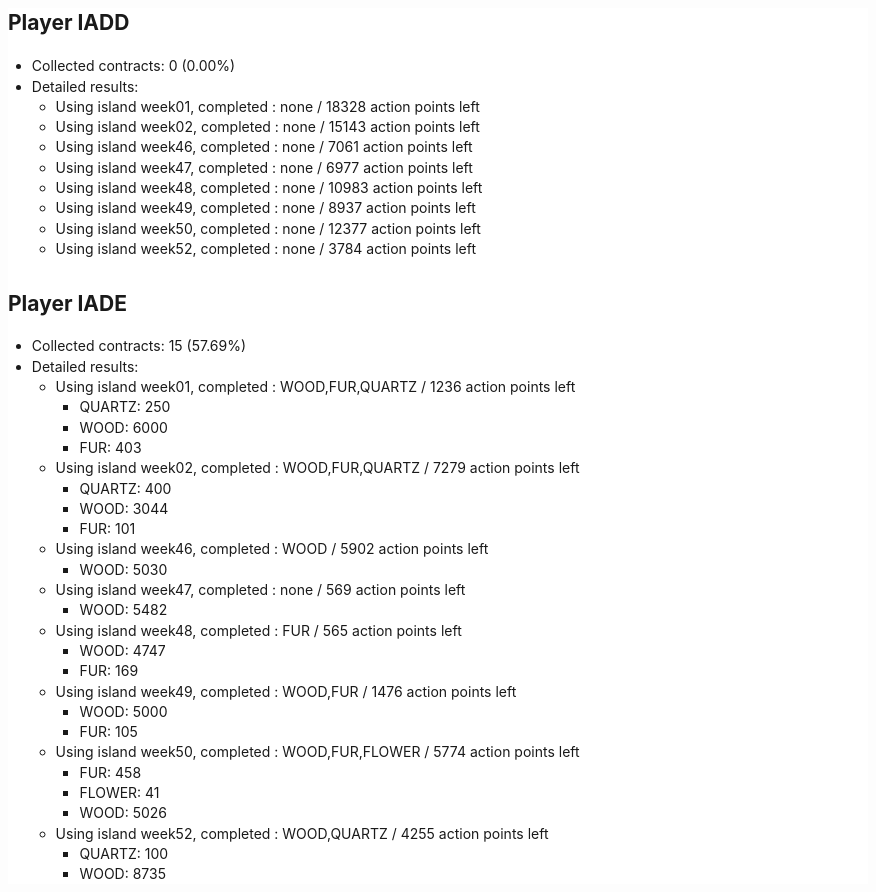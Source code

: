 ## Player IADD
  - Collected contracts: 0 (0.00%)
  - Detailed results:
    - Using island week01, completed : none / 18328 action points left
    - Using island week02, completed : none / 15143 action points left
    - Using island week46, completed : none / 7061 action points left
    - Using island week47, completed : none / 6977 action points left
    - Using island week48, completed : none / 10983 action points left
    - Using island week49, completed : none / 8937 action points left
    - Using island week50, completed : none / 12377 action points left
    - Using island week52, completed : none / 3784 action points left

## Player IADE
  - Collected contracts: 15 (57.69%)
  - Detailed results:
    - Using island week01, completed : WOOD,FUR,QUARTZ / 1236 action points left
      - QUARTZ: 250
      - WOOD: 6000
      - FUR: 403
    - Using island week02, completed : WOOD,FUR,QUARTZ / 7279 action points left
      - QUARTZ: 400
      - WOOD: 3044
      - FUR: 101
    - Using island week46, completed : WOOD / 5902 action points left
      - WOOD: 5030
    - Using island week47, completed : none / 569 action points left
      - WOOD: 5482
    - Using island week48, completed : FUR / 565 action points left
      - WOOD: 4747
      - FUR: 169
    - Using island week49, completed : WOOD,FUR / 1476 action points left
      - WOOD: 5000
      - FUR: 105
    - Using island week50, completed : WOOD,FUR,FLOWER / 5774 action points left
      - FUR: 458
      - FLOWER: 41
      - WOOD: 5026
    - Using island week52, completed : WOOD,QUARTZ / 4255 action points left
      - QUARTZ: 100
      - WOOD: 8735
